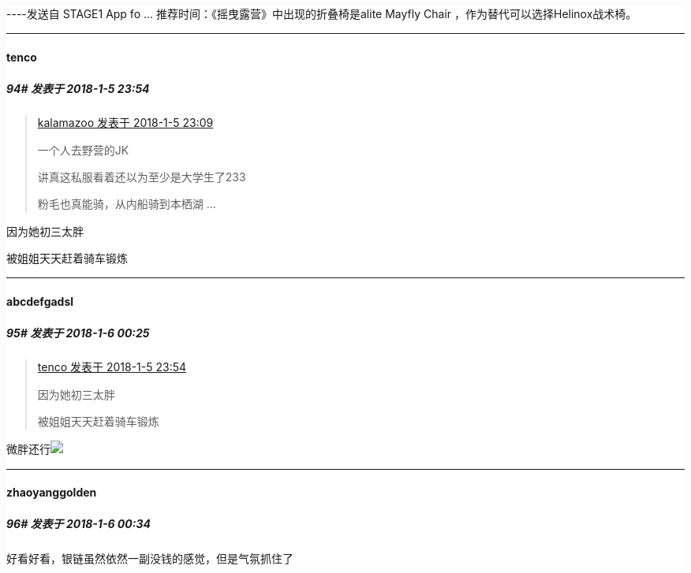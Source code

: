 
----发送自 STAGE1 App fo ...</blockquote>
推荐时间：《摇曳露营》中出现的折叠椅是alite Mayfly Chair ，作为替代可以选择Helinox战术椅。 ​​​​ 







*****

####  tenco  
##### 94#       发表于 2018-1-5 23:54



<blockquote><a href="httphttps://bbs.saraba1st.com/2b/forum.php?mod=redirect&amp;goto=findpost&amp;pid=38153958&amp;ptid=1521559" target="_blank">kalamazoo 发表于 2018-1-5 23:09</a>

一个人去野营的JK

讲真这私服看着还以为至少是大学生了233

粉毛也真能骑，从内船骑到本栖湖 ...</blockquote>
因为她初三太胖

被姐姐天天赶着骑车锻炼







*****

####  abcdefgadsl  
##### 95#       发表于 2018-1-6 00:25



<blockquote><a href="httphttps://bbs.saraba1st.com/2b/forum.php?mod=redirect&amp;goto=findpost&amp;pid=38154340&amp;ptid=1521559" target="_blank">tenco 发表于 2018-1-5 23:54</a>

因为她初三太胖

被姐姐天天赶着骑车锻炼</blockquote>
微胖还行<img src="https://static.saraba1st.com/image/smiley/face2017/001.png" referrerpolicy="no-referrer">








*****

####  zhaoyanggolden  
##### 96#       发表于 2018-1-6 00:34




好看好看，银链虽然依然一副没钱的感觉，但是气氛抓住了
